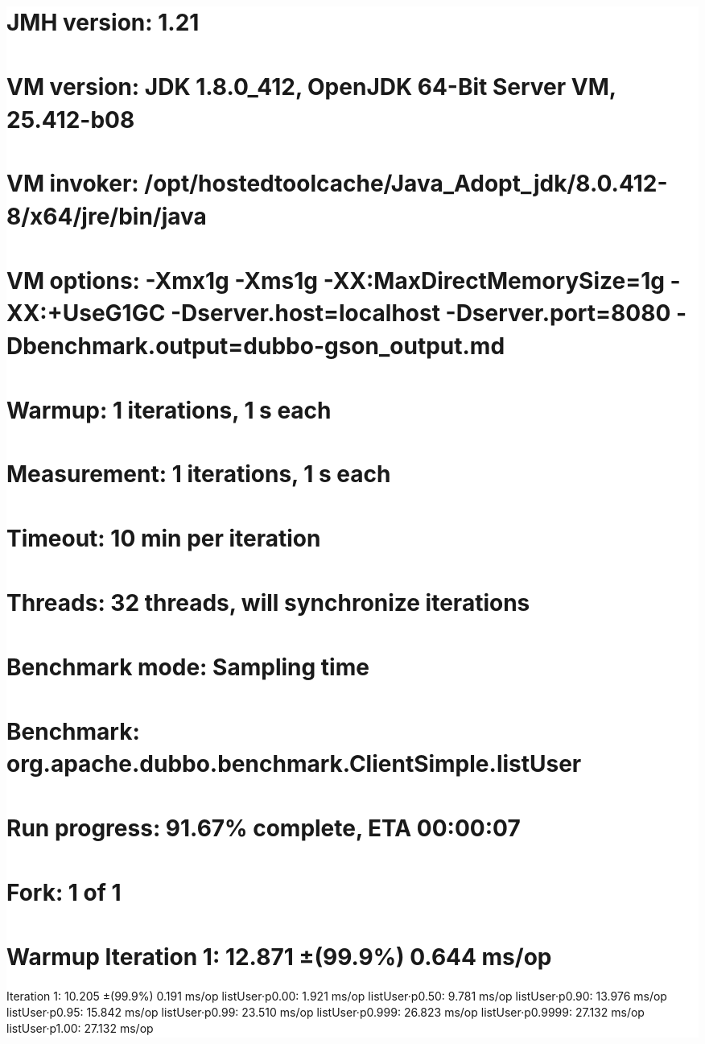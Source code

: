 
# JMH version: 1.21
# VM version: JDK 1.8.0_412, OpenJDK 64-Bit Server VM, 25.412-b08
# VM invoker: /opt/hostedtoolcache/Java_Adopt_jdk/8.0.412-8/x64/jre/bin/java
# VM options: -Xmx1g -Xms1g -XX:MaxDirectMemorySize=1g -XX:+UseG1GC -Dserver.host=localhost -Dserver.port=8080 -Dbenchmark.output=dubbo-gson_output.md
# Warmup: 1 iterations, 1 s each
# Measurement: 1 iterations, 1 s each
# Timeout: 10 min per iteration
# Threads: 32 threads, will synchronize iterations
# Benchmark mode: Sampling time
# Benchmark: org.apache.dubbo.benchmark.ClientSimple.listUser

# Run progress: 91.67% complete, ETA 00:00:07
# Fork: 1 of 1
# Warmup Iteration   1: 12.871 ±(99.9%) 0.644 ms/op
Iteration   1: 10.205 ±(99.9%) 0.191 ms/op
                 listUser·p0.00:   1.921 ms/op
                 listUser·p0.50:   9.781 ms/op
                 listUser·p0.90:   13.976 ms/op
                 listUser·p0.95:   15.842 ms/op
                 listUser·p0.99:   23.510 ms/op
                 listUser·p0.999:  26.823 ms/op
                 listUser·p0.9999: 27.132 ms/op
                 listUser·p1.00:   27.132 ms/op


